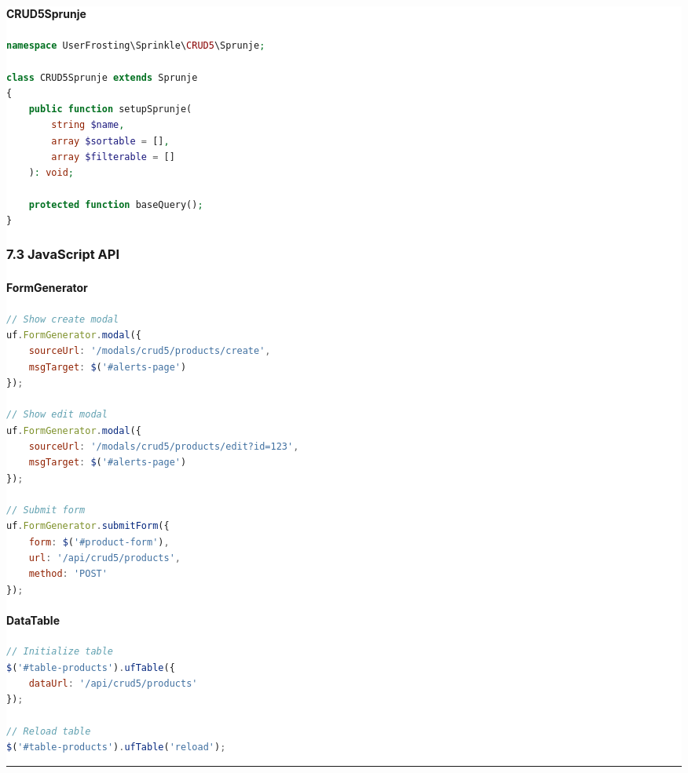 #### CRUD5Sprunje

```php
namespace UserFrosting\Sprinkle\CRUD5\Sprunje;

class CRUD5Sprunje extends Sprunje
{
    public function setupSprunje(
        string $name, 
        array $sortable = [], 
        array $filterable = []
    ): void;
    
    protected function baseQuery();
}
```

### 7.3 JavaScript API

#### FormGenerator

```javascript
// Show create modal
uf.FormGenerator.modal({
    sourceUrl: '/modals/crud5/products/create',
    msgTarget: $('#alerts-page')
});

// Show edit modal
uf.FormGenerator.modal({
    sourceUrl: '/modals/crud5/products/edit?id=123',
    msgTarget: $('#alerts-page')
});

// Submit form
uf.FormGenerator.submitForm({
    form: $('#product-form'),
    url: '/api/crud5/products',
    method: 'POST'
});
```

#### DataTable

```javascript
// Initialize table
$('#table-products').ufTable({
    dataUrl: '/api/crud5/products'
});

// Reload table
$('#table-products').ufTable('reload');
```

---